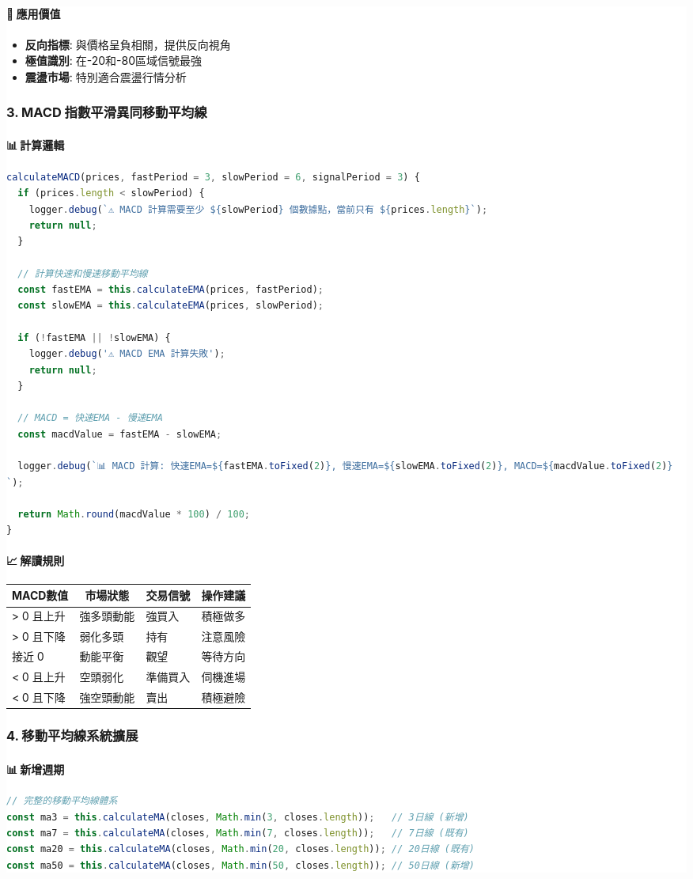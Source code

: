 #### 🎯 應用價值
- **反向指標**: 與價格呈負相關，提供反向視角
- **極值識別**: 在-20和-80區域信號最強
- **震盪市場**: 特別適合震盪行情分析

### 3. MACD 指數平滑異同移動平均線

#### 📊 計算邏輯
```javascript
calculateMACD(prices, fastPeriod = 3, slowPeriod = 6, signalPeriod = 3) {
  if (prices.length < slowPeriod) {
    logger.debug(`⚠️ MACD 計算需要至少 ${slowPeriod} 個數據點，當前只有 ${prices.length}`);
    return null;
  }

  // 計算快速和慢速移動平均線
  const fastEMA = this.calculateEMA(prices, fastPeriod);
  const slowEMA = this.calculateEMA(prices, slowPeriod);
  
  if (!fastEMA || !slowEMA) {
    logger.debug('⚠️ MACD EMA 計算失敗');
    return null;
  }

  // MACD = 快速EMA - 慢速EMA
  const macdValue = fastEMA - slowEMA;
  
  logger.debug(`📊 MACD 計算: 快速EMA=${fastEMA.toFixed(2)}, 慢速EMA=${slowEMA.toFixed(2)}, MACD=${macdValue.toFixed(2)}`);
  
  return Math.round(macdValue * 100) / 100;
}
```

#### 📈 解讀規則
| MACD數值 | 市場狀態 | 交易信號 | 操作建議 |
|---------|---------|---------|---------|
| > 0 且上升 | 強多頭動能 | 強買入 | 積極做多 |
| > 0 且下降 | 弱化多頭 | 持有 | 注意風險 |
| 接近 0 | 動能平衡 | 觀望 | 等待方向 |
| < 0 且上升 | 空頭弱化 | 準備買入 | 伺機進場 |
| < 0 且下降 | 強空頭動能 | 賣出 | 積極避險 |

### 4. 移動平均線系統擴展

#### 📊 新增週期
```javascript
// 完整的移動平均線體系
const ma3 = this.calculateMA(closes, Math.min(3, closes.length));   // 3日線 (新增)
const ma7 = this.calculateMA(closes, Math.min(7, closes.length));   // 7日線 (既有)
const ma20 = this.calculateMA(closes, Math.min(20, closes.length)); // 20日線 (既有)
const ma50 = this.calculateMA(closes, Math.min(50, closes.length)); // 50日線 (新增)
```
